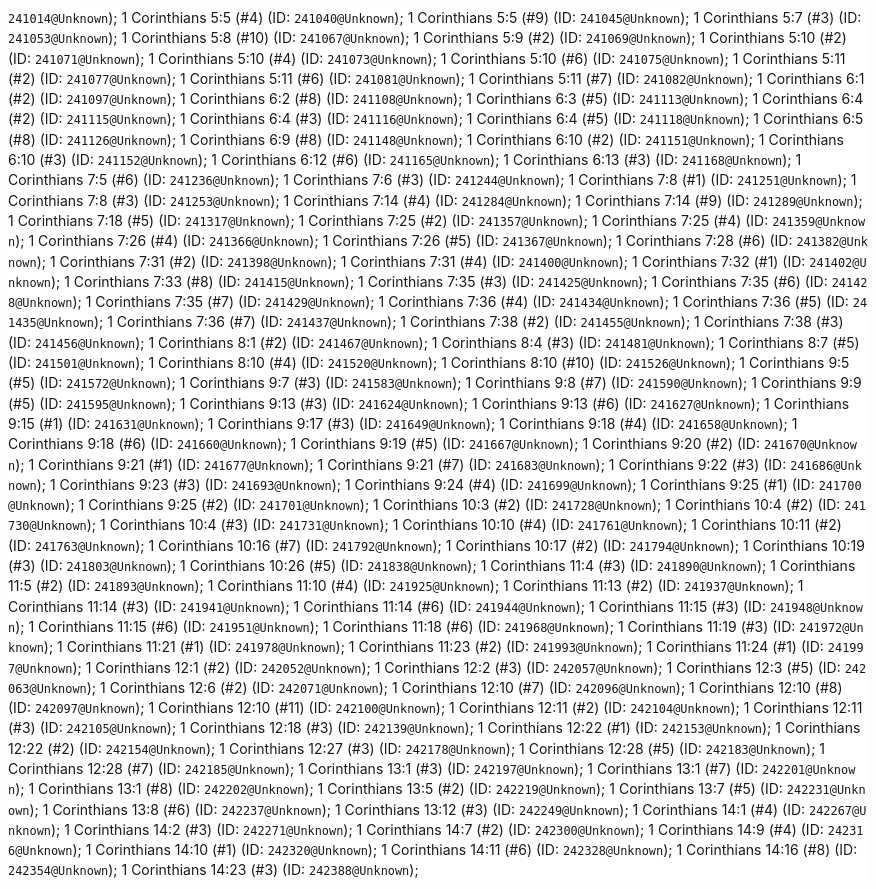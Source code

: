 `241014@Unknown`); 1 Corinthians 5:5 (#4) (ID: `241040@Unknown`); 1 Corinthians 5:5 (#9) (ID: `241045@Unknown`); 1 Corinthians 5:7 (#3) (ID: `241053@Unknown`); 1 Corinthians 5:8 (#10) (ID: `241067@Unknown`); 1 Corinthians 5:9 (#2) (ID: `241069@Unknown`); 1 Corinthians 5:10 (#2) (ID: `241071@Unknown`); 1 Corinthians 5:10 (#4) (ID: `241073@Unknown`); 1 Corinthians 5:10 (#6) (ID: `241075@Unknown`); 1 Corinthians 5:11 (#2) (ID: `241077@Unknown`); 1 Corinthians 5:11 (#6) (ID: `241081@Unknown`); 1 Corinthians 5:11 (#7) (ID: `241082@Unknown`); 1 Corinthians 6:1 (#2) (ID: `241097@Unknown`); 1 Corinthians 6:2 (#8) (ID: `241108@Unknown`); 1 Corinthians 6:3 (#5) (ID: `241113@Unknown`); 1 Corinthians 6:4 (#2) (ID: `241115@Unknown`); 1 Corinthians 6:4 (#3) (ID: `241116@Unknown`); 1 Corinthians 6:4 (#5) (ID: `241118@Unknown`); 1 Corinthians 6:5 (#8) (ID: `241126@Unknown`); 1 Corinthians 6:9 (#8) (ID: `241148@Unknown`); 1 Corinthians 6:10 (#2) (ID: `241151@Unknown`); 1 Corinthians 6:10 (#3) (ID: `241152@Unknown`); 1 Corinthians 6:12 (#6) (ID: `241165@Unknown`); 1 Corinthians 6:13 (#3) (ID: `241168@Unknown`); 1 Corinthians 7:5 (#6) (ID: `241236@Unknown`); 1 Corinthians 7:6 (#3) (ID: `241244@Unknown`); 1 Corinthians 7:8 (#1) (ID: `241251@Unknown`); 1 Corinthians 7:8 (#3) (ID: `241253@Unknown`); 1 Corinthians 7:14 (#4) (ID: `241284@Unknown`); 1 Corinthians 7:14 (#9) (ID: `241289@Unknown`); 1 Corinthians 7:18 (#5) (ID: `241317@Unknown`); 1 Corinthians 7:25 (#2) (ID: `241357@Unknown`); 1 Corinthians 7:25 (#4) (ID: `241359@Unknown`); 1 Corinthians 7:26 (#4) (ID: `241366@Unknown`); 1 Corinthians 7:26 (#5) (ID: `241367@Unknown`); 1 Corinthians 7:28 (#6) (ID: `241382@Unknown`); 1 Corinthians 7:31 (#2) (ID: `241398@Unknown`); 1 Corinthians 7:31 (#4) (ID: `241400@Unknown`); 1 Corinthians 7:32 (#1) (ID: `241402@Unknown`); 1 Corinthians 7:33 (#8) (ID: `241415@Unknown`); 1 Corinthians 7:35 (#3) (ID: `241425@Unknown`); 1 Corinthians 7:35 (#6) (ID: `241428@Unknown`); 1 Corinthians 7:35 (#7) (ID: `241429@Unknown`); 1 Corinthians 7:36 (#4) (ID: `241434@Unknown`); 1 Corinthians 7:36 (#5) (ID: `241435@Unknown`); 1 Corinthians 7:36 (#7) (ID: `241437@Unknown`); 1 Corinthians 7:38 (#2) (ID: `241455@Unknown`); 1 Corinthians 7:38 (#3) (ID: `241456@Unknown`); 1 Corinthians 8:1 (#2) (ID: `241467@Unknown`); 1 Corinthians 8:4 (#3) (ID: `241481@Unknown`); 1 Corinthians 8:7 (#5) (ID: `241501@Unknown`); 1 Corinthians 8:10 (#4) (ID: `241520@Unknown`); 1 Corinthians 8:10 (#10) (ID: `241526@Unknown`); 1 Corinthians 9:5 (#5) (ID: `241572@Unknown`); 1 Corinthians 9:7 (#3) (ID: `241583@Unknown`); 1 Corinthians 9:8 (#7) (ID: `241590@Unknown`); 1 Corinthians 9:9 (#5) (ID: `241595@Unknown`); 1 Corinthians 9:13 (#3) (ID: `241624@Unknown`); 1 Corinthians 9:13 (#6) (ID: `241627@Unknown`); 1 Corinthians 9:15 (#1) (ID: `241631@Unknown`); 1 Corinthians 9:17 (#3) (ID: `241649@Unknown`); 1 Corinthians 9:18 (#4) (ID: `241658@Unknown`); 1 Corinthians 9:18 (#6) (ID: `241660@Unknown`); 1 Corinthians 9:19 (#5) (ID: `241667@Unknown`); 1 Corinthians 9:20 (#2) (ID: `241670@Unknown`); 1 Corinthians 9:21 (#1) (ID: `241677@Unknown`); 1 Corinthians 9:21 (#7) (ID: `241683@Unknown`); 1 Corinthians 9:22 (#3) (ID: `241686@Unknown`); 1 Corinthians 9:23 (#3) (ID: `241693@Unknown`); 1 Corinthians 9:24 (#4) (ID: `241699@Unknown`); 1 Corinthians 9:25 (#1) (ID: `241700@Unknown`); 1 Corinthians 9:25 (#2) (ID: `241701@Unknown`); 1 Corinthians 10:3 (#2) (ID: `241728@Unknown`); 1 Corinthians 10:4 (#2) (ID: `241730@Unknown`); 1 Corinthians 10:4 (#3) (ID: `241731@Unknown`); 1 Corinthians 10:10 (#4) (ID: `241761@Unknown`); 1 Corinthians 10:11 (#2) (ID: `241763@Unknown`); 1 Corinthians 10:16 (#7) (ID: `241792@Unknown`); 1 Corinthians 10:17 (#2) (ID: `241794@Unknown`); 1 Corinthians 10:19 (#3) (ID: `241803@Unknown`); 1 Corinthians 10:26 (#5) (ID: `241838@Unknown`); 1 Corinthians 11:4 (#3) (ID: `241890@Unknown`); 1 Corinthians 11:5 (#2) (ID: `241893@Unknown`); 1 Corinthians 11:10 (#4) (ID: `241925@Unknown`); 1 Corinthians 11:13 (#2) (ID: `241937@Unknown`); 1 Corinthians 11:14 (#3) (ID: `241941@Unknown`); 1 Corinthians 11:14 (#6) (ID: `241944@Unknown`); 1 Corinthians 11:15 (#3) (ID: `241948@Unknown`); 1 Corinthians 11:15 (#6) (ID: `241951@Unknown`); 1 Corinthians 11:18 (#6) (ID: `241968@Unknown`); 1 Corinthians 11:19 (#3) (ID: `241972@Unknown`); 1 Corinthians 11:21 (#1) (ID: `241978@Unknown`); 1 Corinthians 11:23 (#2) (ID: `241993@Unknown`); 1 Corinthians 11:24 (#1) (ID: `241997@Unknown`); 1 Corinthians 12:1 (#2) (ID: `242052@Unknown`); 1 Corinthians 12:2 (#3) (ID: `242057@Unknown`); 1 Corinthians 12:3 (#5) (ID: `242063@Unknown`); 1 Corinthians 12:6 (#2) (ID: `242071@Unknown`); 1 Corinthians 12:10 (#7) (ID: `242096@Unknown`); 1 Corinthians 12:10 (#8) (ID: `242097@Unknown`); 1 Corinthians 12:10 (#11) (ID: `242100@Unknown`); 1 Corinthians 12:11 (#2) (ID: `242104@Unknown`); 1 Corinthians 12:11 (#3) (ID: `242105@Unknown`); 1 Corinthians 12:18 (#3) (ID: `242139@Unknown`); 1 Corinthians 12:22 (#1) (ID: `242153@Unknown`); 1 Corinthians 12:22 (#2) (ID: `242154@Unknown`); 1 Corinthians 12:27 (#3) (ID: `242178@Unknown`); 1 Corinthians 12:28 (#5) (ID: `242183@Unknown`); 1 Corinthians 12:28 (#7) (ID: `242185@Unknown`); 1 Corinthians 13:1 (#3) (ID: `242197@Unknown`); 1 Corinthians 13:1 (#7) (ID: `242201@Unknown`); 1 Corinthians 13:1 (#8) (ID: `242202@Unknown`); 1 Corinthians 13:5 (#2) (ID: `242219@Unknown`); 1 Corinthians 13:7 (#5) (ID: `242231@Unknown`); 1 Corinthians 13:8 (#6) (ID: `242237@Unknown`); 1 Corinthians 13:12 (#3) (ID: `242249@Unknown`); 1 Corinthians 14:1 (#4) (ID: `242267@Unknown`); 1 Corinthians 14:2 (#3) (ID: `242271@Unknown`); 1 Corinthians 14:7 (#2) (ID: `242300@Unknown`); 1 Corinthians 14:9 (#4) (ID: `242316@Unknown`); 1 Corinthians 14:10 (#1) (ID: `242320@Unknown`); 1 Corinthians 14:11 (#6) (ID: `242328@Unknown`); 1 Corinthians 14:16 (#8) (ID: `242354@Unknown`); 1 Corinthians 14:23 (#3) (ID: `242388@Unknown`);